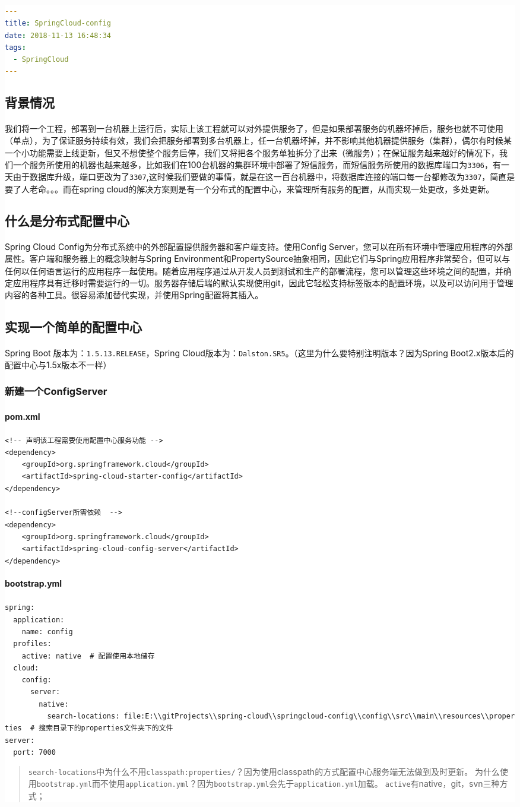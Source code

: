 ```yaml
---
title: SpringCloud-config
date: 2018-11-13 16:48:34
tags:
  - SpringCloud
---
```

## 背景情况
我们将一个工程，部署到一台机器上运行后，实际上该工程就可以对外提供服务了，但是如果部署服务的机器坏掉后，服务也就不可使用（单点），为了保证服务持续有效，我们会把服务部署到多台机器上，任一台机器坏掉，并不影响其他机器提供服务（集群），偶尔有时候某一个小功能需要上线更新，但又不想使整个服务启停，我们又将把各个服务单独拆分了出来（微服务）；在保证服务越来越好的情况下，我们一个服务所使用的机器也越来越多，比如我们在100台机器的集群环境中部署了短信服务，而短信服务所使用的数据库端口为`3306`，有一天由于数据库升级，端口更改为了`3307`,这时候我们要做的事情，就是在这一百台机器中，将数据库连接的端口每一台都修改为`3307`，简直是要了人老命。。。而在spring cloud的解决方案则是有一个分布式的配置中心，来管理所有服务的配置，从而实现一处更改，多处更新。
## 什么是分布式配置中心
Spring Cloud Config为分布式系统中的外部配置提供服务器和客户端支持。使用Config Server，您可以在所有环境中管理应用程序的外部属性。客户端和服务器上的概念映射与Spring Environment和PropertySource抽象相同，因此它们与Spring应用程序非常契合，但可以与任何以任何语言运行的应用程序一起使用。随着应用程序通过从开发人员到测试和生产的部署流程，您可以管理这些环境之间的配置，并确定应用程序具有迁移时需要运行的一切。服务器存储后端的默认实现使用git，因此它轻松支持标签版本的配置环境，以及可以访问用于管理内容的各种工具。很容易添加替代实现，并使用Spring配置将其插入。
## 实现一个简单的配置中心
Spring Boot 版本为：`1.5.13.RELEASE`，Spring Cloud版本为：`Dalston.SR5`。（这里为什么要特别注明版本？因为Spring Boot2.x版本后的配置中心与1.5x版本不一样）
### 新建一个ConfigServer
#### pom.xml


	<!-- 声明该工程需要使用配置中心服务功能 -->
	<dependency>
	    <groupId>org.springframework.cloud</groupId>
	    <artifactId>spring-cloud-starter-config</artifactId>
	</dependency>
	
	<!--configServer所需依赖  -->
	<dependency>
	    <groupId>org.springframework.cloud</groupId>
	    <artifactId>spring-cloud-config-server</artifactId>
	</dependency>


#### bootstrap.yml

```
spring:
  application:
    name: config
  profiles:
    active: native  # 配置使用本地储存
  cloud:
    config:
      server:
        native:
          search-locations: file:E:\\gitProjects\\spring-cloud\\springcloud-config\\config\\src\\main\\resources\\properties  # 搜索目录下的properties文件夹下的文件
server:
  port: 7000

```
> `search-locations`中为什么不用`classpath:properties/`？因为使用classpath的方式配置中心服务端无法做到及时更新。
> 为什么使用`bootstrap.yml`而不使用`application.yml`？因为`bootstrap.yml`会先于`application.yml`加载。
> `active`有native，git，svn三种方式；
